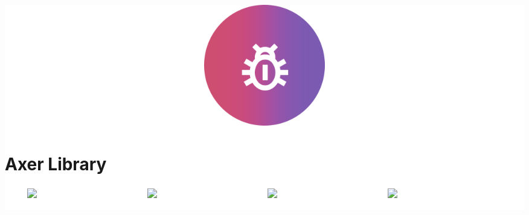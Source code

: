 <div align="center">
  <picture>
    <img width="200px" alt="Axer logo" src="https://github.com/orioneee/Axer/raw/main/sample/screenshots/cropped_circle_image.png">
  </picture>
</div>

# Axer Library

<div align="center">
  
  <div style="display: flex; justify-content: center; flex-wrap: wrap; gap: 10px;">
    <img src="https://github.com/orioneee/Axer/raw/main/sample/screenshots/requests.gif" width="22%" />
    <img src="https://github.com/orioneee/Axer/raw/main/sample/screenshots/exceptions.gif" width="22%" />
    <img src="https://github.com/orioneee/Axer/raw/main/sample/screenshots/logs.gif" width="22%" />
    <img src="https://github.com/orioneee/Axer/raw/main/sample/screenshots/room.gif" width="22%" />
  </div>

  
  <div style="display: flex; justify-content: center; flex-wrap: wrap; gap: 10px; margin-top: 20px;">